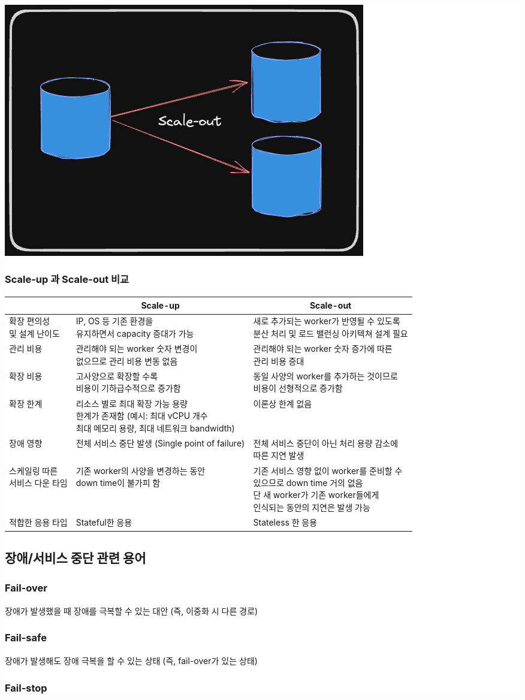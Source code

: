 ![scale_out](/asset/img/scale_out.png)

### Scale-up 과 Scale-out 비교

||Scale-up|Scale-out|
|--|--|--|
| 확장 편의성 <br> 및 설계 난이도 | IP, OS 등 기존 환경을 <br> 유지하면서 capacity 증대가 가능 | 새로 추가되는 worker가 반영될 수 있도록 <br> 분산 처리 및 로드 밸런싱 아키텍쳐 설계 필요 |
| 관리 비용 | 관리해야 되는 worker 숫자 변경이 <br> 없으므로 관리 비용 변동 없음 | 관리해야 되는 worker 숫자 증가에 따른 <br> 관리 비용 증대 |
| 확장 비용 | 고사양으로 확장할 수록 <br> 비용이 기하급수적으로 증가함 | 동일 사양의 worker를 추가하는 것이므로 <br> 비용이 선형적으로 증가함 | 
| 확장 한계 | 리소스 별로 최대 확장 가능 용량 <br> 한계가 존재함 (예시: 최대 vCPU 개수 <br> 최대 메모리 용량, 최대 네트워크 bandwidth) | 이론상 한계 없음 |
| 장애 영향 | 전체 서비스 중단 발생 (Single point of failure) | 전체 서비스 중단이 아닌 처리 용량 감소에 <br> 따른 지연 발생 |
| 스케일링 따른 <br> 서비스 다운 타임 | 기존 worker의 사양을 변경하는 동안 <br> down time이 불가피 함 | 기존 서비스 영향 없이 worker를 준비할 수 <br> 있으므로 down time 거의 없음 <br> 단 새 worker가 기존 worker들에게 <br> 인식되는 동안의 지연은 발생 가능 |
| 적합한 응용 타입 | Stateful한 응용 | Stateless 한 응용 |

## 장애/서비스 중단 관련 용어

### Fail-over

장애가 발생했을 때 장애를 극복할 수 있는 대안 (즉, 이중화 시 다른 경로)

### Fail-safe

장애가 발생해도 장애 극복을 할 수 있는 상태 (즉, fail-over가 있는 상태)

### Fail-stop
